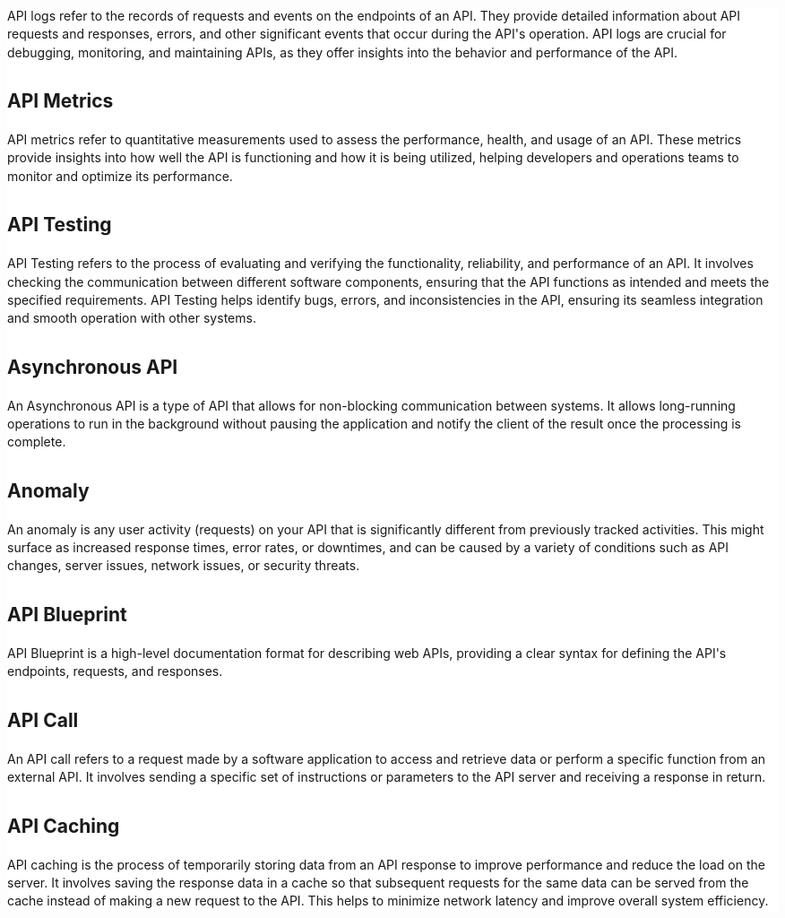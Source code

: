 API logs refer to the records of requests and events on the endpoints of an API. They provide detailed information about API requests and responses, errors, and other significant events that occur during the API's operation. API logs are crucial for debugging, monitoring, and maintaining APIs, as they offer insights into the behavior and performance of the API.

## API Metrics

API metrics refer to quantitative measurements used to assess the performance, health, and usage of an API. These metrics provide insights into how well the API is functioning and how it is being utilized, helping developers and operations teams to monitor and optimize its performance.

## API Testing

API Testing refers to the process of evaluating and verifying the functionality, reliability, and performance of an API. It involves checking the communication between different software components, ensuring that the API functions as intended and meets the specified requirements. API Testing helps identify bugs, errors, and inconsistencies in the API, ensuring its seamless integration and smooth operation with other systems.

## Asynchronous API

An Asynchronous API is a type of API that allows for non-blocking communication between systems. It allows long-running operations to run in the background without pausing the application and notify the client of the result once the processing is complete.

## Anomaly

An anomaly is any user activity (requests) on your API that is significantly different from previously tracked activities. This might surface as increased response times, error rates, or downtimes, and can be caused by a variety of conditions such as API changes, server issues, network issues, or security threats.

## API Blueprint

API Blueprint is a high-level documentation format for describing web APIs, providing a clear syntax for defining the API's endpoints, requests, and responses.

## API Call

An API call refers to a request made by a software application to access and retrieve data or perform a specific function from an external API. It involves sending a specific set of instructions or parameters to the API server and receiving a response in return.

## API Caching

API caching is the process of temporarily storing data from an API response to improve performance and reduce the load on the server. It involves saving the response data in a cache so that subsequent requests for the same data can be served from the cache instead of making a new request to the API. This helps to minimize network latency and improve overall system efficiency.
